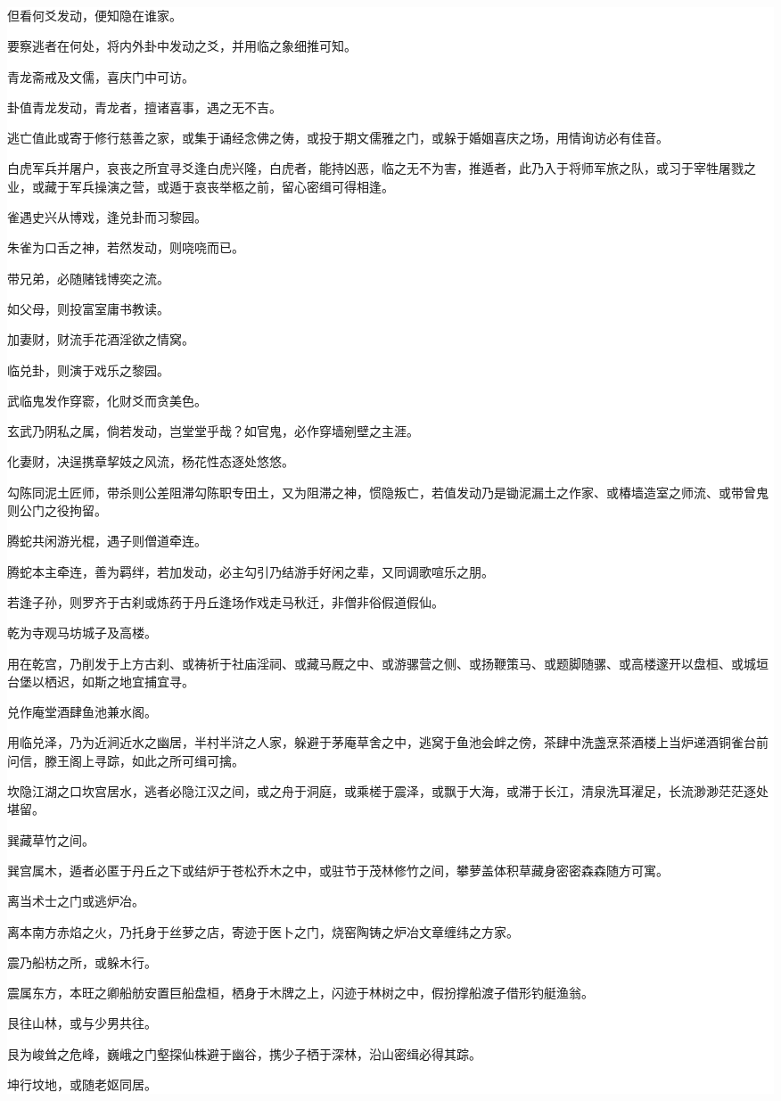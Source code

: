 但看何爻发动，便知隐在谁家。

要察逃者在何处，将内外卦中发动之爻，并用临之象细推可知。

青龙斋戒及文儒，喜庆门中可访。

卦值青龙发动，青龙者，擅诸喜事，遇之无不吉。

逃亡值此或寄于修行慈善之家，或集于诵经念佛之俦，或投于期文儒雅之门，或躲于婚姻喜庆之场，用情询访必有佳音。

白虎军兵并屠户，哀丧之所宜寻爻逢白虎兴隆，白虎者，能持凶恶，临之无不为害，推遁者，此乃入于将师军旅之队，或习于宰牲屠戮之业，或藏于军兵操演之营，或遁于哀丧举柩之前，留心密缉可得相逢。

雀遇史兴从博戏，逢兑卦而习黎园。

朱雀为口舌之神，若然发动，则哓哓而已。

带兄弟，必随赌钱博奕之流。

如父母，则投富室庸书教读。

加妻财，财流手花酒淫欲之情窝。

临兑卦，则演于戏乐之黎园。

武临鬼发作穿窬，化财爻而贪美色。

玄武乃阴私之属，倘若发动，岂堂堂乎哉？如官鬼，必作穿墙剜壁之主涯。

化妻财，决逞携章挈妓之风流，杨花性态逐处悠悠。

勾陈同泥土匠师，带杀则公差阻滞勾陈职专田土，又为阻滞之神，惯隐叛亡，若值发动乃是锄泥漏土之作家、或椿墙造室之师流、或带曾鬼则公门之役拘留。

腾蛇共闲游光棍，遇子则僧道牵连。

腾蛇本主牵连，善为羁绊，若加发动，必主勾引乃结游手好闲之辈，又同调歌喧乐之朋。

若逢子孙，则罗齐于古刹或炼药于丹丘逢场作戏走马秋迁，非僧非俗假道假仙。

乾为寺观马坊城子及高楼。

用在乾宫，乃削发于上方古刹、或祷祈于社庙淫祠、或藏马厩之中、或游骡营之侧、或扬鞭策马、或题脚随骡、或高楼邃开以盘桓、或城垣台堡以栖迟，如斯之地宜捕宜寻。

兑作庵堂酒肆鱼池兼水阁。

用临兑泽，乃为近涧近水之幽居，半村半浒之人家，躲避于茅庵草舍之中，逃窝于鱼池会衅之傍，茶肆中洗盏烹茶酒楼上当炉递酒铜雀台前问信，滕王阁上寻踪，如此之所可缉可擒。

坎隐江湖之口坎宫居水，逃者必隐江汉之间，或之舟于洞庭，或乘槎于震泽，或飘于大海，或滞于长江，清泉洗耳濯足，长流渺渺茫茫逐处堪留。

巽藏草竹之间。

巽宫属木，遁者必匿于丹丘之下或结炉于苍松乔木之中，或驻节于茂林修竹之间，攀萝盖体积草藏身密密森森随方可寓。

离当术士之门或逃炉冶。

离本南方赤焰之火，乃托身于丝萝之店，寄迹于医卜之门，烧窑陶铸之炉冶文章缠纬之方家。

震乃船枋之所，或躲木行。

震属东方，本旺之卿船舫安置巨船盘桓，栖身于木牌之上，闪迹于林树之中，假扮撑船渡子借形钓艇渔翁。

艮往山林，或与少男共往。

艮为峻耸之危峰，巍峨之门壑探仙株避于幽谷，携少子栖于深林，沿山密缉必得其踪。

坤行坟地，或随老妪同居。
